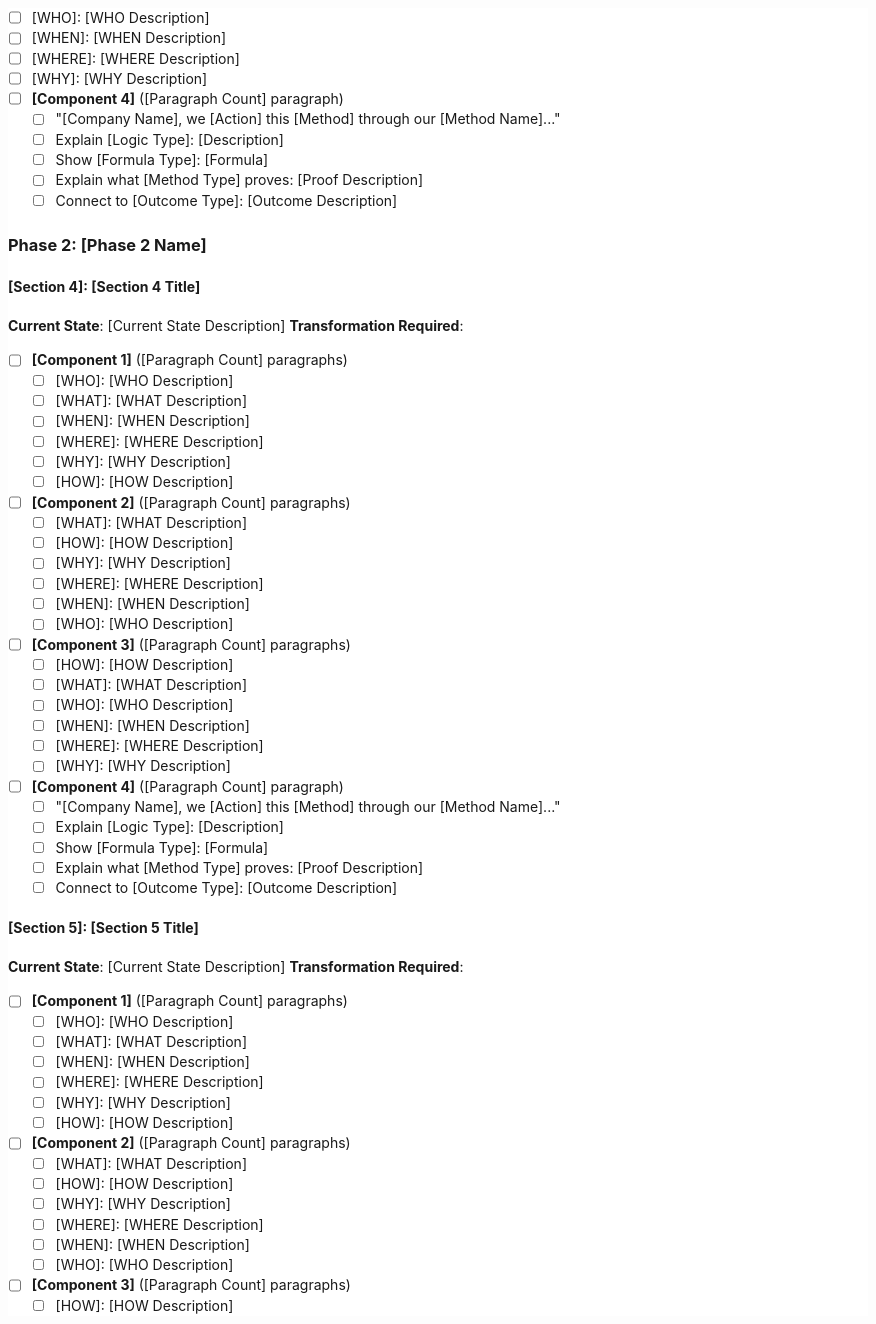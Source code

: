   - [ ] [WHO]: [WHO Description]
  - [ ] [WHEN]: [WHEN Description]
  - [ ] [WHERE]: [WHERE Description]
  - [ ] [WHY]: [WHY Description]
- [ ] **[Component 4]** ([Paragraph Count] paragraph)
  - [ ] "[Company Name], we [Action] this [Method] through our [Method Name]..."
  - [ ] Explain [Logic Type]: [Description]
  - [ ] Show [Formula Type]: [Formula]
  - [ ] Explain what [Method Type] proves: [Proof Description]
  - [ ] Connect to [Outcome Type]: [Outcome Description]

### **Phase 2: [Phase 2 Name]**

#### **[Section 4]: [Section 4 Title]**
**Current State**: [Current State Description]
**Transformation Required**:
- [ ] **[Component 1]** ([Paragraph Count] paragraphs)
  - [ ] [WHO]: [WHO Description]
  - [ ] [WHAT]: [WHAT Description]
  - [ ] [WHEN]: [WHEN Description]
  - [ ] [WHERE]: [WHERE Description]
  - [ ] [WHY]: [WHY Description]
  - [ ] [HOW]: [HOW Description]
- [ ] **[Component 2]** ([Paragraph Count] paragraphs)
  - [ ] [WHAT]: [WHAT Description]
  - [ ] [HOW]: [HOW Description]
  - [ ] [WHY]: [WHY Description]
  - [ ] [WHERE]: [WHERE Description]
  - [ ] [WHEN]: [WHEN Description]
  - [ ] [WHO]: [WHO Description]
- [ ] **[Component 3]** ([Paragraph Count] paragraphs)
  - [ ] [HOW]: [HOW Description]
  - [ ] [WHAT]: [WHAT Description]
  - [ ] [WHO]: [WHO Description]
  - [ ] [WHEN]: [WHEN Description]
  - [ ] [WHERE]: [WHERE Description]
  - [ ] [WHY]: [WHY Description]
- [ ] **[Component 4]** ([Paragraph Count] paragraph)
  - [ ] "[Company Name], we [Action] this [Method] through our [Method Name]..."
  - [ ] Explain [Logic Type]: [Description]
  - [ ] Show [Formula Type]: [Formula]
  - [ ] Explain what [Method Type] proves: [Proof Description]
  - [ ] Connect to [Outcome Type]: [Outcome Description]

#### **[Section 5]: [Section 5 Title]**
**Current State**: [Current State Description]
**Transformation Required**:
- [ ] **[Component 1]** ([Paragraph Count] paragraphs)
  - [ ] [WHO]: [WHO Description]
  - [ ] [WHAT]: [WHAT Description]
  - [ ] [WHEN]: [WHEN Description]
  - [ ] [WHERE]: [WHERE Description]
  - [ ] [WHY]: [WHY Description]
  - [ ] [HOW]: [HOW Description]
- [ ] **[Component 2]** ([Paragraph Count] paragraphs)
  - [ ] [WHAT]: [WHAT Description]
  - [ ] [HOW]: [HOW Description]
  - [ ] [WHY]: [WHY Description]
  - [ ] [WHERE]: [WHERE Description]
  - [ ] [WHEN]: [WHEN Description]
  - [ ] [WHO]: [WHO Description]
- [ ] **[Component 3]** ([Paragraph Count] paragraphs)
  - [ ] [HOW]: [HOW Description]